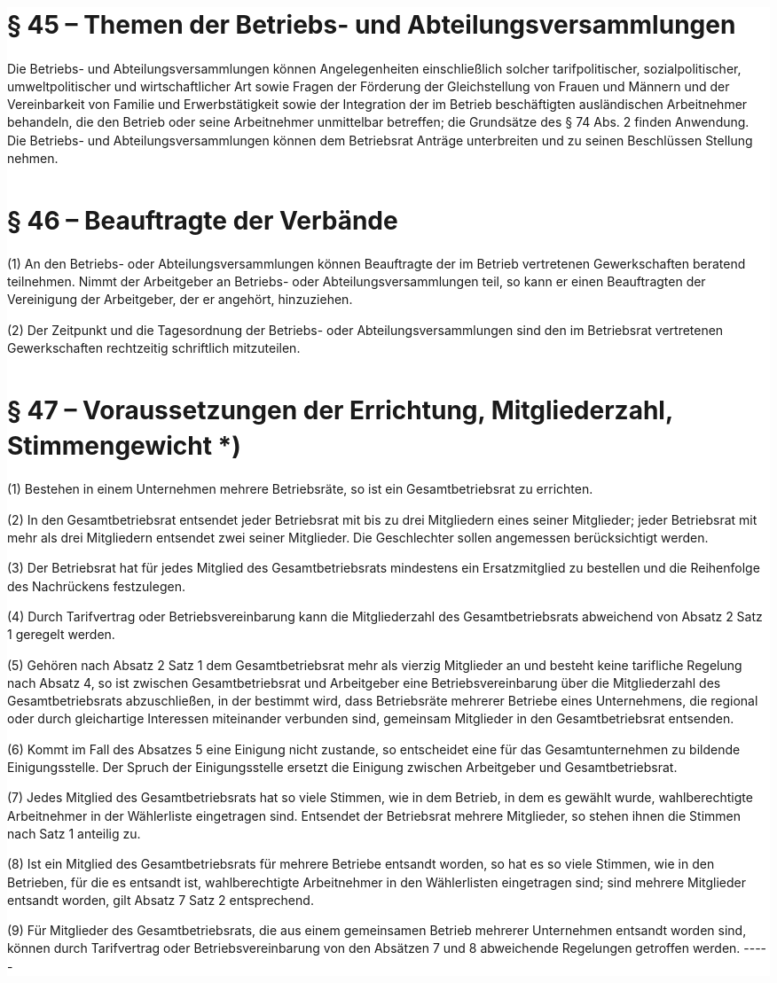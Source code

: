 # § 45 – Themen der Betriebs- und Abteilungsversammlungen

Die Betriebs- und Abteilungsversammlungen können Angelegenheiten einschließlich solcher tarifpolitischer, sozialpolitischer, umweltpolitischer und wirtschaftlicher Art sowie Fragen der Förderung der Gleichstellung von Frauen und Männern und der Vereinbarkeit von Familie und Erwerbstätigkeit sowie der Integration der im Betrieb beschäftigten ausländischen Arbeitnehmer behandeln, die den Betrieb oder seine Arbeitnehmer unmittelbar betreffen; die Grundsätze des § 74 Abs. 2 finden Anwendung. Die Betriebs- und Abteilungsversammlungen können dem Betriebsrat Anträge unterbreiten und zu seinen Beschlüssen Stellung nehmen.

# § 46 – Beauftragte der Verbände

(1) An den Betriebs- oder Abteilungsversammlungen können Beauftragte der im Betrieb vertretenen Gewerkschaften beratend teilnehmen. Nimmt der Arbeitgeber an Betriebs- oder Abteilungsversammlungen teil, so kann er einen Beauftragten der Vereinigung der Arbeitgeber, der er angehört, hinzuziehen.

(2) Der Zeitpunkt und die Tagesordnung der Betriebs- oder Abteilungsversammlungen sind den im Betriebsrat vertretenen Gewerkschaften rechtzeitig schriftlich mitzuteilen.

# § 47 – Voraussetzungen der Errichtung, Mitgliederzahl, Stimmengewicht *)

(1) Bestehen in einem Unternehmen mehrere Betriebsräte, so ist ein Gesamtbetriebsrat zu errichten.

(2) In den Gesamtbetriebsrat entsendet jeder Betriebsrat mit bis zu drei Mitgliedern eines seiner Mitglieder; jeder Betriebsrat mit mehr als drei Mitgliedern entsendet zwei seiner Mitglieder. Die Geschlechter sollen angemessen berücksichtigt werden.

(3) Der Betriebsrat hat für jedes Mitglied des Gesamtbetriebsrats mindestens ein Ersatzmitglied zu bestellen und die Reihenfolge des Nachrückens festzulegen.

(4) Durch Tarifvertrag oder Betriebsvereinbarung kann die Mitgliederzahl des Gesamtbetriebsrats abweichend von Absatz 2 Satz 1 geregelt werden.

(5) Gehören nach Absatz 2 Satz 1 dem Gesamtbetriebsrat mehr als vierzig Mitglieder an und besteht keine tarifliche Regelung nach Absatz 4, so ist zwischen Gesamtbetriebsrat und Arbeitgeber eine Betriebsvereinbarung über die Mitgliederzahl des Gesamtbetriebsrats abzuschließen, in der bestimmt wird, dass Betriebsräte mehrerer Betriebe eines Unternehmens, die regional oder durch gleichartige Interessen miteinander verbunden sind, gemeinsam Mitglieder in den Gesamtbetriebsrat entsenden.

(6) Kommt im Fall des Absatzes 5 eine Einigung nicht zustande, so entscheidet eine für das Gesamtunternehmen zu bildende Einigungsstelle. Der Spruch der Einigungsstelle ersetzt die Einigung zwischen Arbeitgeber und Gesamtbetriebsrat.

(7) Jedes Mitglied des Gesamtbetriebsrats hat so viele Stimmen, wie in dem Betrieb, in dem es gewählt wurde, wahlberechtigte Arbeitnehmer in der Wählerliste eingetragen sind. Entsendet der Betriebsrat mehrere Mitglieder, so stehen ihnen die Stimmen nach Satz 1 anteilig zu.

(8) Ist ein Mitglied des Gesamtbetriebsrats für mehrere Betriebe entsandt worden, so hat es so viele Stimmen, wie in den Betrieben, für die es entsandt ist, wahlberechtigte Arbeitnehmer in den Wählerlisten eingetragen sind; sind mehrere Mitglieder entsandt worden, gilt Absatz 7 Satz 2 entsprechend.

(9) Für Mitglieder des Gesamtbetriebsrats, die aus einem gemeinsamen Betrieb mehrerer Unternehmen entsandt worden sind, können durch Tarifvertrag oder Betriebsvereinbarung von den Absätzen 7 und 8 abweichende Regelungen getroffen werden. -----
